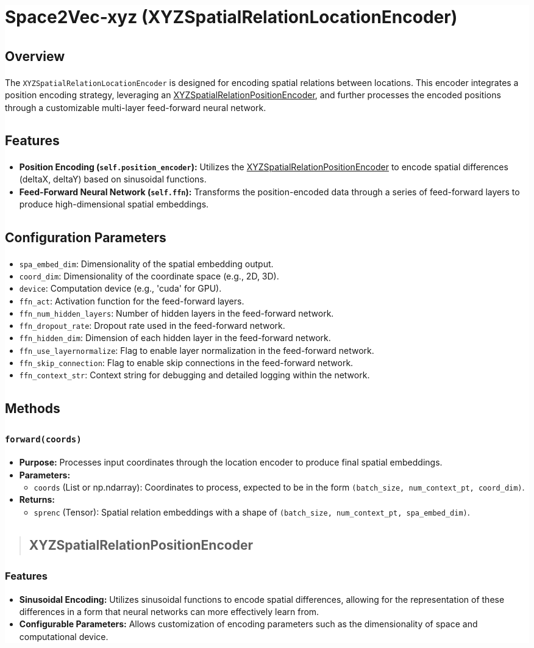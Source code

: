 # Space2Vec-xyz (XYZSpatialRelationLocationEncoder)

## Overview
The `XYZSpatialRelationLocationEncoder` is designed for encoding spatial relations between locations. This encoder integrates a position encoding strategy, leveraging an [XYZSpatialRelationPositionEncoder](#XYZSpatialRelationPositionEncoder), and further processes the encoded positions through a customizable multi-layer feed-forward neural network.

## Features
- **Position Encoding (`self.position_encoder`):** Utilizes the [XYZSpatialRelationPositionEncoder](#XYZSpatialRelationPositionEncoder) to encode spatial differences (deltaX, deltaY) based on sinusoidal functions.
- **Feed-Forward Neural Network (`self.ffn`):** Transforms the position-encoded data through a series of feed-forward layers to produce high-dimensional spatial embeddings.

## Configuration Parameters
- `spa_embed_dim`: Dimensionality of the spatial embedding output.
- `coord_dim`: Dimensionality of the coordinate space (e.g., 2D, 3D).
- `device`: Computation device (e.g., 'cuda' for GPU).
- `ffn_act`: Activation function for the feed-forward layers.
- `ffn_num_hidden_layers`: Number of hidden layers in the feed-forward network.
- `ffn_dropout_rate`: Dropout rate used in the feed-forward network.
- `ffn_hidden_dim`: Dimension of each hidden layer in the feed-forward network.
- `ffn_use_layernormalize`: Flag to enable layer normalization in the feed-forward network.
- `ffn_skip_connection`: Flag to enable skip connections in the feed-forward network.
- `ffn_context_str`: Context string for debugging and detailed logging within the network.

## Methods
### `forward(coords)`
- **Purpose:** Processes input coordinates through the location encoder to produce final spatial embeddings.
- **Parameters:**
  - `coords` (List or np.ndarray): Coordinates to process, expected to be in the form `(batch_size, num_context_pt, coord_dim)`.
- **Returns:**
  - `sprenc` (Tensor): Spatial relation embeddings with a shape of `(batch_size, num_context_pt, spa_embed_dim)`.

> ## XYZSpatialRelationPositionEncoder

### Features
- **Sinusoidal Encoding:** Utilizes sinusoidal functions to encode spatial differences, allowing for the representation of these differences in a form that neural networks can more effectively learn from.
- **Configurable Parameters:** Allows customization of encoding parameters such as the dimensionality of space and computational device.
